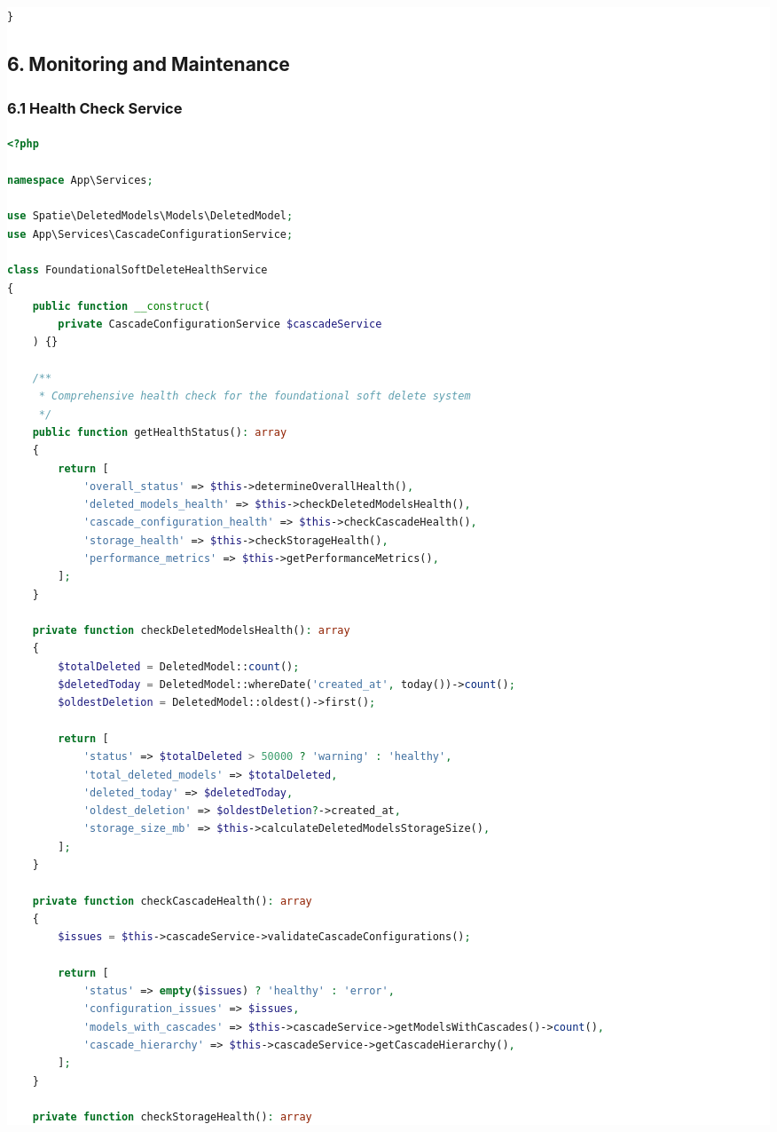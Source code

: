 ```php
}
```

## 6. Monitoring and Maintenance

### 6.1 Health Check Service

```php
<?php

namespace App\Services;

use Spatie\DeletedModels\Models\DeletedModel;
use App\Services\CascadeConfigurationService;

class FoundationalSoftDeleteHealthService
{
    public function __construct(
        private CascadeConfigurationService $cascadeService
    ) {}

    /**
     * Comprehensive health check for the foundational soft delete system
     */
    public function getHealthStatus(): array
    {
        return [
            'overall_status' => $this->determineOverallHealth(),
            'deleted_models_health' => $this->checkDeletedModelsHealth(),
            'cascade_configuration_health' => $this->checkCascadeHealth(),
            'storage_health' => $this->checkStorageHealth(),
            'performance_metrics' => $this->getPerformanceMetrics(),
        ];
    }

    private function checkDeletedModelsHealth(): array
    {
        $totalDeleted = DeletedModel::count();
        $deletedToday = DeletedModel::whereDate('created_at', today())->count();
        $oldestDeletion = DeletedModel::oldest()->first();

        return [
            'status' => $totalDeleted > 50000 ? 'warning' : 'healthy',
            'total_deleted_models' => $totalDeleted,
            'deleted_today' => $deletedToday,
            'oldest_deletion' => $oldestDeletion?->created_at,
            'storage_size_mb' => $this->calculateDeletedModelsStorageSize(),
        ];
    }

    private function checkCascadeHealth(): array
    {
        $issues = $this->cascadeService->validateCascadeConfigurations();

        return [
            'status' => empty($issues) ? 'healthy' : 'error',
            'configuration_issues' => $issues,
            'models_with_cascades' => $this->cascadeService->getModelsWithCascades()->count(),
            'cascade_hierarchy' => $this->cascadeService->getCascadeHierarchy(),
        ];
    }

    private function checkStorageHealth(): array
```